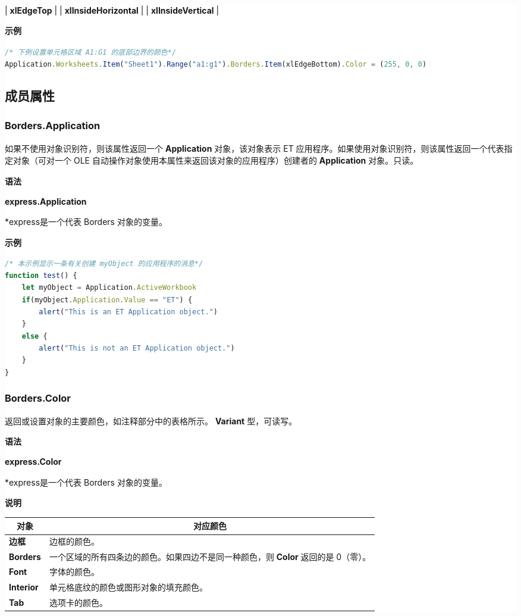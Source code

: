 | **xlEdgeTop**                                             |
| **xlInsideHorizontal**                                    |
| **xlInsideVertical**                                      |

**示例**

``` JavaScript
/* 下例设置单元格区域 A1:G1 的底部边界的颜色*/
Application.Worksheets.Item("Sheet1").Range("a1:g1").Borders.Item(xlEdgeBottom).Color = (255, 0, 0)
```

## 成员属性

### Borders.Application

如果不使用对象识别符，则该属性返回一个 **Application** 对象，该对象表示 ET 应用程序。如果使用对象识别符，则该属性返回一个代表指定对象（可对一个 OLE 自动操作对象使用本属性来返回该对象的应用程序）创建者的 **Application** 对象。只读。

**语法**

**express.Application**

\*express是一个代表 Borders 对象的变量。

**示例**

``` JavaScript
/* 本示例显示一条有关创建 myObject 的应用程序的消息*/
function test() {
    let myObject = Application.ActiveWorkbook
    if(myObject.Application.Value == "ET") {
        alert("This is an ET Application object.")
    }
    else {
        alert("This is not an ET Application object.")
    }
}
```

### Borders.Color

返回或设置对象的主要颜色，如注释部分中的表格所示。 **Variant** 型，可读写。

**语法**

**express.Color**

\*express是一个代表 Borders 对象的变量。

**说明**

| 对象         | 对应颜色                                                                            |
|--------------|-------------------------------------------------------------------------------------|
| **边框**     | 边框的颜色。                                                                        |
| **Borders**  | 一个区域的所有四条边的颜色。如果四边不是同一种颜色，则 **Color** 返回的是 0（零）。 |
| **Font**     | 字体的颜色。                                                                        |
| **Interior** | 单元格底纹的颜色或图形对象的填充颜色。                                              |
| **Tab**      | 选项卡的颜色。                                                                      |
